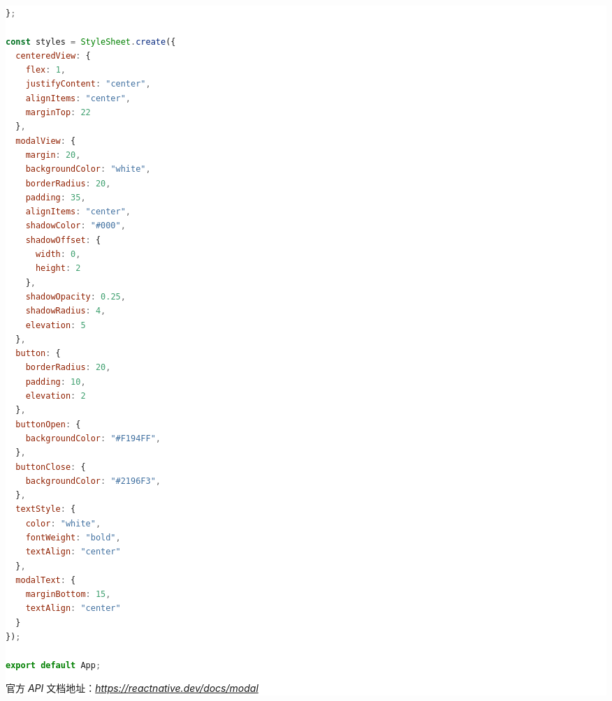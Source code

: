 ```js
};

const styles = StyleSheet.create({
  centeredView: {
    flex: 1,
    justifyContent: "center",
    alignItems: "center",
    marginTop: 22
  },
  modalView: {
    margin: 20,
    backgroundColor: "white",
    borderRadius: 20,
    padding: 35,
    alignItems: "center",
    shadowColor: "#000",
    shadowOffset: {
      width: 0,
      height: 2
    },
    shadowOpacity: 0.25,
    shadowRadius: 4,
    elevation: 5
  },
  button: {
    borderRadius: 20,
    padding: 10,
    elevation: 2
  },
  buttonOpen: {
    backgroundColor: "#F194FF",
  },
  buttonClose: {
    backgroundColor: "#2196F3",
  },
  textStyle: {
    color: "white",
    fontWeight: "bold",
    textAlign: "center"
  },
  modalText: {
    marginBottom: 15,
    textAlign: "center"
  }
});

export default App;
```

官方 *API* 文档地址：*https://reactnative.dev/docs/modal*
